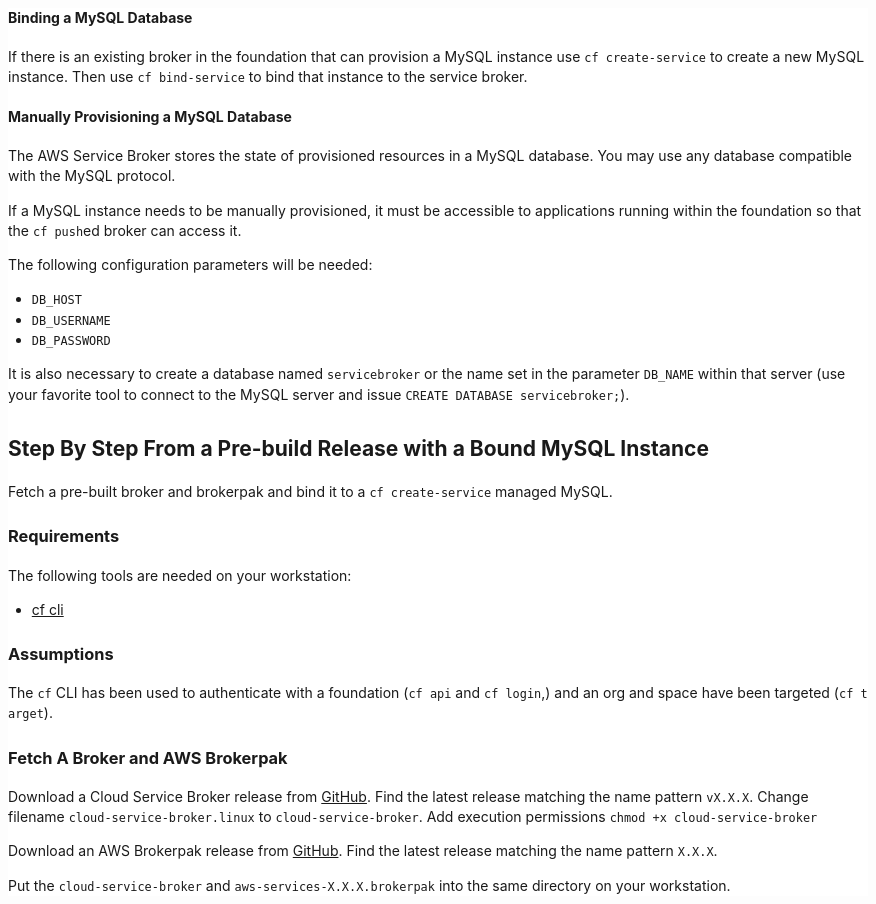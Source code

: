 #### Binding a MySQL Database
If there is an existing broker in the foundation that can provision a MySQL instance use `cf create-service`
to create a new MySQL instance. Then use `cf bind-service` to bind that instance to the service broker.

#### Manually Provisioning a MySQL Database

The AWS Service Broker stores the state of provisioned resources in a MySQL database.
You may use any database compatible with the MySQL protocol.

If a MySQL instance needs to be manually provisioned, it must be accessible to applications running within the
foundation so that the `cf push`ed broker can access it.

The following configuration parameters will be needed:
- `DB_HOST`
- `DB_USERNAME`
- `DB_PASSWORD`

It is also necessary to create a database named `servicebroker` or the name set in the parameter `DB_NAME`
within that server (use your favorite tool to connect to the MySQL server and issue `CREATE DATABASE servicebroker;`).

## Step By Step From a Pre-build Release with a Bound MySQL Instance

Fetch a pre-built broker and brokerpak and bind it to a `cf create-service` managed MySQL.

### Requirements

The following tools are needed on your workstation:
- [cf cli](https://docs.cloudfoundry.org/cf-cli/install-go-cli.html)

### Assumptions

The `cf` CLI has been used to authenticate with a foundation (`cf api` and `cf login`,) and an org and space
have been targeted (`cf target`).

### Fetch A Broker and AWS Brokerpak

Download a Cloud Service Broker release from [GitHub](https://github.com/cloudfoundry/cloud-service-broker/releases).
Find the latest release matching the name pattern `vX.X.X`.
Change filename `cloud-service-broker.linux` to `cloud-service-broker`.
Add execution permissions `chmod +x cloud-service-broker`

Download an AWS Brokerpak release from [GitHub](https://github.com/cloudfoundry/csb-brokerpak-aws/releases).
Find the latest release matching the name pattern `X.X.X`.

Put the `cloud-service-broker` and `aws-services-X.X.X.brokerpak` into the same directory on your workstation.
